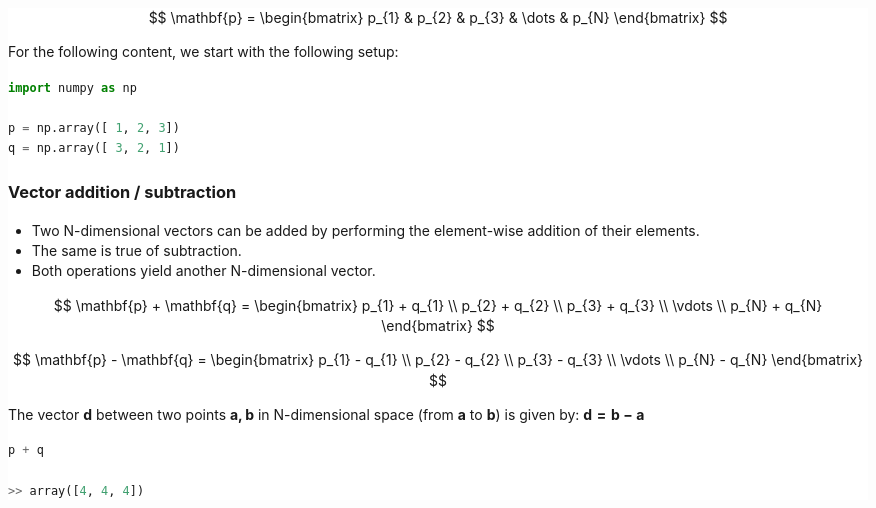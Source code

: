 $$
\mathbf{p} =
\begin{bmatrix}
p_{1} &
p_{2} &
p_{3} &
\dots &
p_{N}
\end{bmatrix}
$$

For the following content, we start with the following setup:

```python
import numpy as np

p = np.array([ 1, 2, 3])
q = np.array([ 3, 2, 1])
```

### Vector addition / subtraction

- Two N-dimensional vectors can be added by performing the element-wise addition of their elements.
- The same is true of subtraction.
- Both operations yield another N-dimensional vector.

$$
\mathbf{p} + \mathbf{q} =
\begin{bmatrix}
p_{1} + q_{1} \\
p_{2} + q_{2} \\
p_{3} + q_{3} \\
\vdots \\
p_{N} + q_{N}
\end{bmatrix}
$$

$$
\mathbf{p} - \mathbf{q} =
\begin{bmatrix}
p_{1} - q_{1} \\
p_{2} - q_{2} \\
p_{3} - q_{3} \\
\vdots \\
p_{N} - q_{N}
\end{bmatrix}
$$

The vector $\mathbf{d}$ between two points $\mathbf{a, b}$ in N-dimensional space (from $\mathbf{a}$ to $\mathbf{b}$) is given by:
$\mathbf{d = b - a}$

```python
p + q

>> array([4, 4, 4])
```

